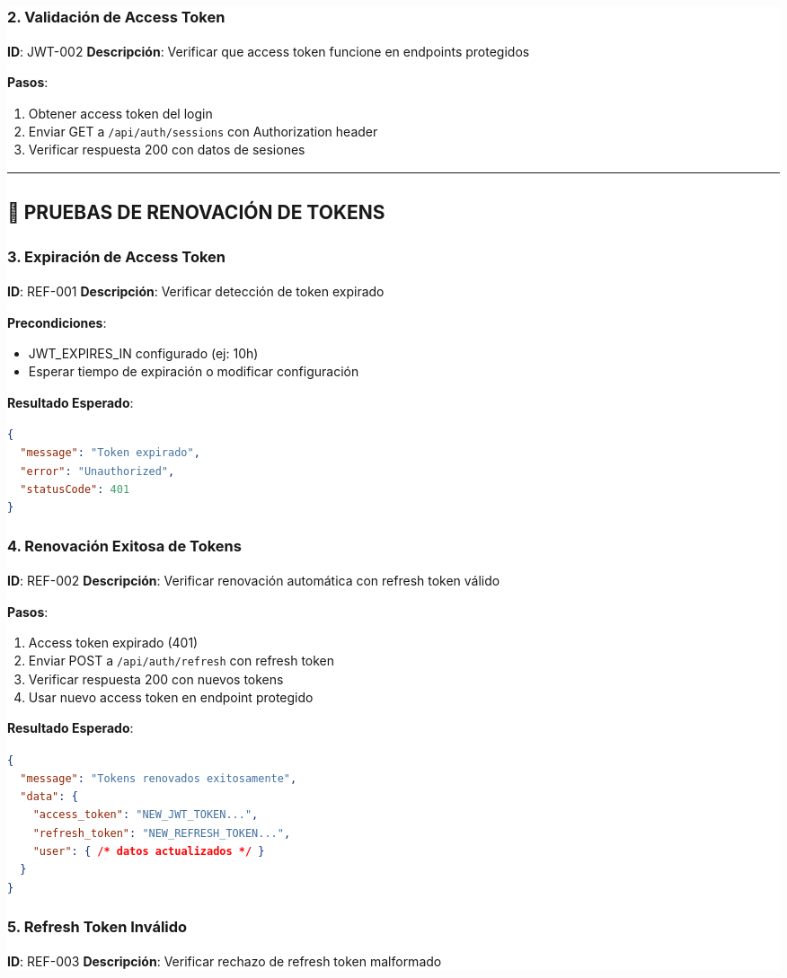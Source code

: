 ### 2. Validación de Access Token
**ID**: JWT-002
**Descripción**: Verificar que access token funcione en endpoints protegidos

**Pasos**:
1. Obtener access token del login
2. Enviar GET a `/api/auth/sessions` con Authorization header
3. Verificar respuesta 200 con datos de sesiones

---

## 🔄 **PRUEBAS DE RENOVACIÓN DE TOKENS**

### 3. Expiración de Access Token
**ID**: REF-001
**Descripción**: Verificar detección de token expirado

**Precondiciones**:
- JWT_EXPIRES_IN configurado (ej: 10h)
- Esperar tiempo de expiración o modificar configuración

**Resultado Esperado**:
```json
{
  "message": "Token expirado",
  "error": "Unauthorized",
  "statusCode": 401
}
```

### 4. Renovación Exitosa de Tokens
**ID**: REF-002
**Descripción**: Verificar renovación automática con refresh token válido

**Pasos**:
1. Access token expirado (401)
2. Enviar POST a `/api/auth/refresh` con refresh token
3. Verificar respuesta 200 con nuevos tokens
4. Usar nuevo access token en endpoint protegido

**Resultado Esperado**:
```json
{
  "message": "Tokens renovados exitosamente",
  "data": {
    "access_token": "NEW_JWT_TOKEN...",
    "refresh_token": "NEW_REFRESH_TOKEN...",
    "user": { /* datos actualizados */ }
  }
}
```

### 5. Refresh Token Inválido
**ID**: REF-003
**Descripción**: Verificar rechazo de refresh token malformado
